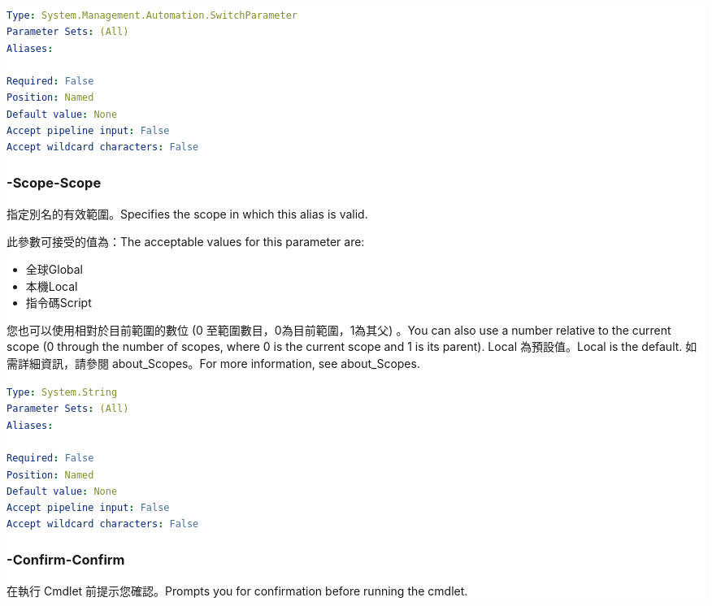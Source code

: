 ```yaml
Type: System.Management.Automation.SwitchParameter
Parameter Sets: (All)
Aliases:

Required: False
Position: Named
Default value: None
Accept pipeline input: False
Accept wildcard characters: False
```

### <span data-ttu-id="78488-144">-Scope</span><span class="sxs-lookup"><span data-stu-id="78488-144">-Scope</span></span>

<span data-ttu-id="78488-145">指定別名的有效範圍。</span><span class="sxs-lookup"><span data-stu-id="78488-145">Specifies the scope in which this alias is valid.</span></span>

<span data-ttu-id="78488-146">此參數可接受的值為：</span><span class="sxs-lookup"><span data-stu-id="78488-146">The acceptable values for this parameter are:</span></span>

- <span data-ttu-id="78488-147">全球</span><span class="sxs-lookup"><span data-stu-id="78488-147">Global</span></span>
- <span data-ttu-id="78488-148">本機</span><span class="sxs-lookup"><span data-stu-id="78488-148">Local</span></span>
- <span data-ttu-id="78488-149">指令碼</span><span class="sxs-lookup"><span data-stu-id="78488-149">Script</span></span>

<span data-ttu-id="78488-150">您也可以使用相對於目前範圍的數位 (0 至範圍數目，0為目前範圍，1為其父) 。</span><span class="sxs-lookup"><span data-stu-id="78488-150">You can also use a number relative to the current scope (0 through the number of scopes, where 0 is the current scope and 1 is its parent).</span></span>
<span data-ttu-id="78488-151">Local 為預設值。</span><span class="sxs-lookup"><span data-stu-id="78488-151">Local is the default.</span></span>
<span data-ttu-id="78488-152">如需詳細資訊，請參閱 about_Scopes。</span><span class="sxs-lookup"><span data-stu-id="78488-152">For more information, see about_Scopes.</span></span>

```yaml
Type: System.String
Parameter Sets: (All)
Aliases:

Required: False
Position: Named
Default value: None
Accept pipeline input: False
Accept wildcard characters: False
```

### <span data-ttu-id="78488-153">-Confirm</span><span class="sxs-lookup"><span data-stu-id="78488-153">-Confirm</span></span>

<span data-ttu-id="78488-154">在執行 Cmdlet 前提示您確認。</span><span class="sxs-lookup"><span data-stu-id="78488-154">Prompts you for confirmation before running the cmdlet.</span></span>
